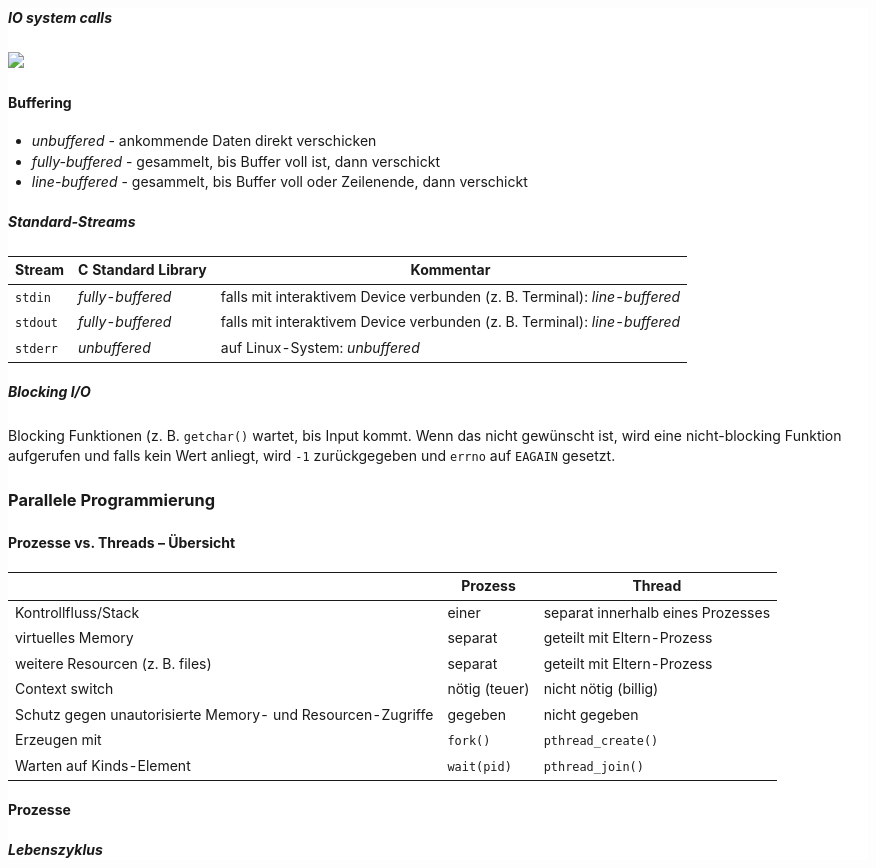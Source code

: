 ##### IO system calls

![](./assets/Übersicht_IO_System_Call.png)

#### Buffering

-   _unbuffered_
    		\- ankommende Daten direkt verschicken
-   _fully-buffered_
    		\- gesammelt, bis Buffer voll ist, dann verschickt
-   _line-buffered_
    		\- gesammelt, bis Buffer voll oder Zeilenende, dann verschickt

##### Standard-Streams

| Stream   | C Standard Library | Kommentar                                                                 |
| -------- | ------------------ | ------------------------------------------------------------------------- |
| `stdin`  | _fully-buffered_   | falls mit interaktivem Device verbunden (z. B. Terminal): _line-buffered_ |
| `stdout` | _fully-buffered_   | falls mit interaktivem Device verbunden (z. B. Terminal): _line-buffered_ |
| `stderr` | _unbuffered_       | auf Linux-System: _unbuffered_                                            |

##### Blocking I/O

Blocking Funktionen (z. B. `getchar()` wartet, bis Input kommt. Wenn das nicht gewünscht ist, wird eine nicht-blocking Funktion aufgerufen und falls kein Wert anliegt, wird `-1` zurückgegeben und `errno` auf `EAGAIN` gesetzt.

### Parallele Programmierung

#### Prozesse vs. Threads – Übersicht

|                                                            | Prozess       | Thread                            |
| ---------------------------------------------------------- | ------------- | --------------------------------- |
| Kontrollfluss/Stack                                        | einer         | separat innerhalb eines Prozesses |
| virtuelles Memory                                          | separat       | geteilt mit Eltern-Prozess        |
| weitere Resourcen (z. B. files)                            | separat       | geteilt mit Eltern-Prozess        |
| Context switch                                             | nötig (teuer) | nicht nötig (billig)              |
| Schutz gegen unautorisierte Memory- und Resourcen-Zugriffe | gegeben       | nicht gegeben                     |
| Erzeugen mit                                               | `fork()`      | `pthread_create()`                |
| Warten auf Kinds-Element                                   | `wait(pid)`   | `pthread_join()`                  |

#### Prozesse

##### Lebenszyklus
